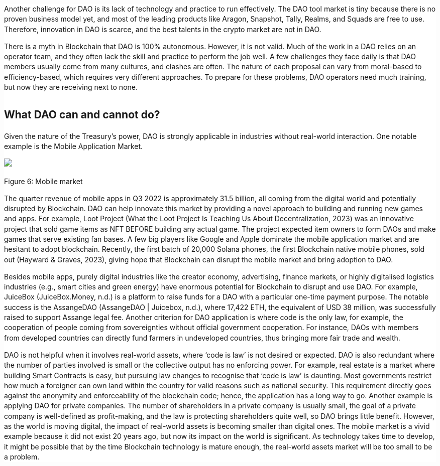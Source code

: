Another challenge for DAO is its lack of technology and practice to run effectively. The DAO tool market is tiny because there is no proven business model yet, and most of the leading products like Aragon, Snapshot, Tally, Realms, and Squads are free to use.  Therefore, innovation in DAO is scarce, and the best talents in the crypto market are not in DAO.

There is a myth in Blockchain that DAO is 100% autonomous. However, it is not valid. Much of the work in a DAO relies on an operator team, and they often lack the skill and practice to perform the job well. A few challenges they face daily is that DAO members usually come from many cultures, and clashes are often. The nature of each proposal can vary from moral-based to efficiency-based, which requires very different approaches. To prepare for these problems, DAO operators need much training, but now they are receiving next to none.
  
What DAO can and cannot do?
---

Given the nature of the Treasury’s power, DAO is strongly applicable in industries without real-world interaction. One notable example is the Mobile Application Market.

![](https://lh7-us.googleusercontent.com/JSImGzLJySSYXwAZJuQCXjMPqMTbXOOYd1xrE_rJtWLYFBT6YLchcVnfAKTqgpdO4z-6uKUdX65Ab4RfaOesBRKRdu7lObACeOyFR8y8ELlS2bHG71Vzf4ZsIPhrhS_I7tY3KbIfx8cu-HIrUcf7TI4)

Figure 6: Mobile market

The quarter revenue of mobile apps in Q3 2022 is approximately 31.5 billion, all coming from the digital world and potentially disrupted by Blockchain. DAO can help innovate this market by providing a novel approach to building and running new games and apps. For example, Loot Project (What the Loot Project Is Teaching Us About Decentralization, 2023) was an innovative project that sold game items as NFT BEFORE building any actual game. The project expected item owners to form DAOs and make games that serve existing fan bases. A few big players like Google and Apple dominate the mobile application market and are hesitant to adopt blockchain. Recently, the first batch of 20,000 Solana phones, the first Blockchain native mobile phones, sold out (Hayward & Graves, 2023), giving hope that Blockchain can disrupt the mobile market and bring adoption to DAO.

Besides mobile apps, purely digital industries like the creator economy, advertising, finance markets, or highly digitalised logistics industries (e.g., smart cities and green energy) have enormous potential for Blockchain to disrupt and use DAO. For example, JuiceBox (JuiceBox.Money, n.d.) is a platform to raise funds for a DAO with a particular one-time payment purpose. The notable success is the AssangeDAO (AssangeDAO | Juicebox, n.d.), where 17,422 ETH, the equivalent of USD 38 million, was successfully raised to support Assange legal fee. Another criterion for DAO application is where code is the only law, for example, the cooperation of people coming from sovereignties without official government cooperation. For instance, DAOs with members from developed countries can directly fund farmers in undeveloped countries, thus bringing more fair trade and wealth. 

DAO is not helpful when it involves real-world assets, where ‘code is law’ is not desired or expected. DAO is also redundant where the number of parties involved is small or the collective output has no enforcing power. For example, real estate is a market where building Smart Contracts is easy, but pursuing law changes to recognise that ‘code is law’ is daunting. Most governments restrict how much a foreigner can own land within the country for valid reasons such as national security. This requirement directly goes against the anonymity and enforceability of the blockchain code; hence, the application has a long way to go. Another example is applying DAO for private companies. The number of shareholders in a private company is usually small, the goal of a private company is well-defined as profit-making, and the law is protecting shareholders quite well, so DAO brings little benefit. However, as the world is moving digital, the impact of real-world assets is becoming smaller than digital ones. The mobile market is a vivid example because it did not exist 20 years ago, but now its impact on the world is significant. As technology takes time to develop, it might be possible that by the time Blockchain technology is mature enough, the real-world assets market will be too small to be a problem.
